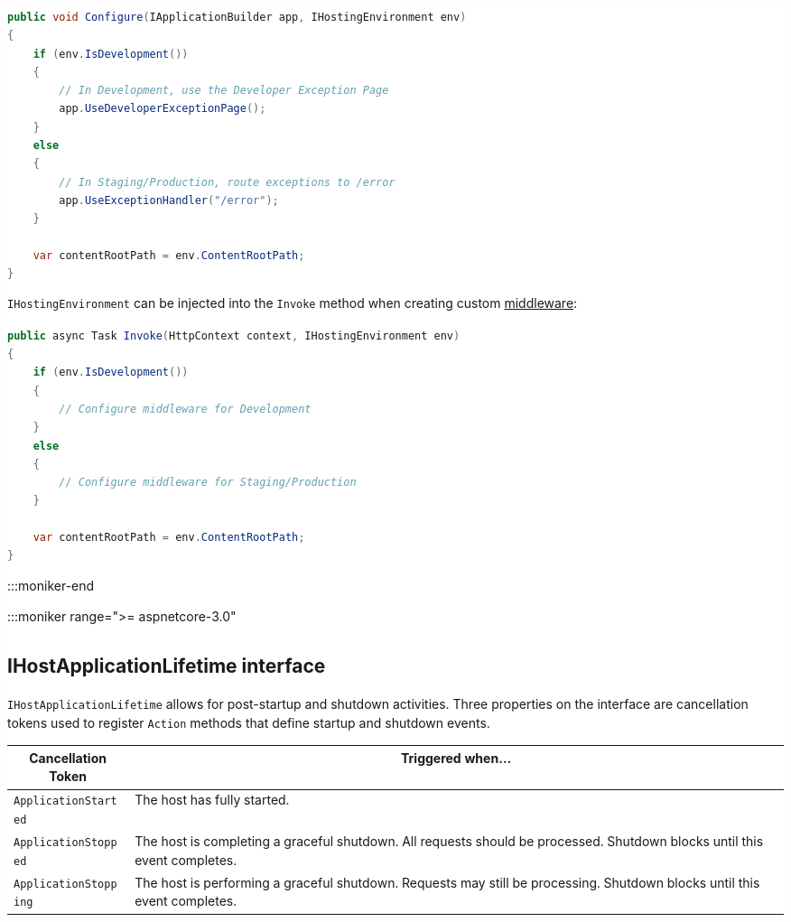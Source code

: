```csharp
public void Configure(IApplicationBuilder app, IHostingEnvironment env)
{
    if (env.IsDevelopment())
    {
        // In Development, use the Developer Exception Page
        app.UseDeveloperExceptionPage();
    }
    else
    {
        // In Staging/Production, route exceptions to /error
        app.UseExceptionHandler("/error");
    }

    var contentRootPath = env.ContentRootPath;
}
```

`IHostingEnvironment` can be injected into the `Invoke` method when creating custom [middleware](xref:fundamentals/middleware/write):

```csharp
public async Task Invoke(HttpContext context, IHostingEnvironment env)
{
    if (env.IsDevelopment())
    {
        // Configure middleware for Development
    }
    else
    {
        // Configure middleware for Staging/Production
    }

    var contentRootPath = env.ContentRootPath;
}
```

:::moniker-end

:::moniker range=">= aspnetcore-3.0"

## IHostApplicationLifetime interface

`IHostApplicationLifetime` allows for post-startup and shutdown activities. Three properties on the interface are cancellation tokens used to register `Action` methods that define startup and shutdown events.

| Cancellation Token | Triggered when&#8230; |
|--|--|
| `ApplicationStarted` | The host has fully started. |
| `ApplicationStopped` | The host is completing a graceful shutdown. All requests should be processed. Shutdown blocks until this event completes. |
| `ApplicationStopping` | The host is performing a graceful shutdown. Requests may still be processing. Shutdown blocks until this event completes. |
